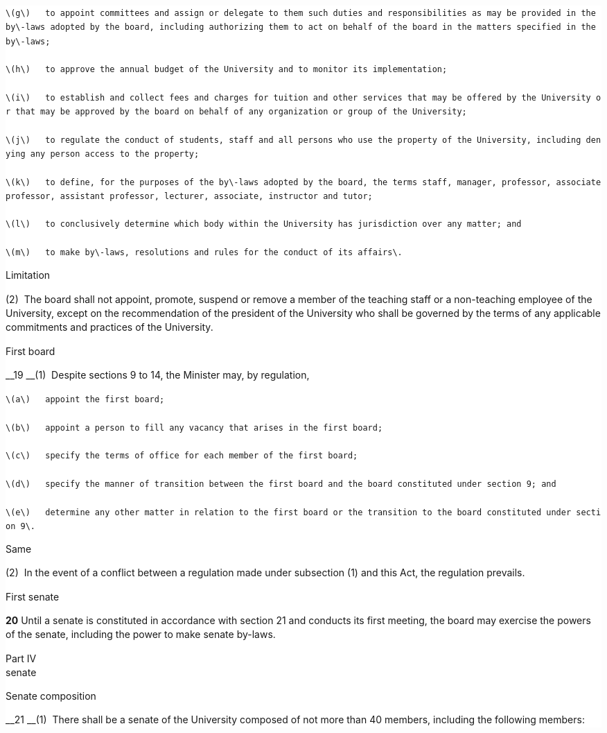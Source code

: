 	\(g\)	to appoint committees and assign or delegate to them such duties and responsibilities as may be provided in the by\-laws adopted by the board, including authorizing them to act on behalf of the board in the matters specified in the by\-laws;

	\(h\)	to approve the annual budget of the University and to monitor its implementation;

	\(i\)	to establish and collect fees and charges for tuition and other services that may be offered by the University or that may be approved by the board on behalf of any organization or group of the University;

	\(j\)	to regulate the conduct of students, staff and all persons who use the property of the University, including denying any person access to the property;

	\(k\)	to define, for the purposes of the by\-laws adopted by the board, the terms staff, manager, professor, associate professor, assistant professor, lecturer, associate, instructor and tutor;

	\(l\)	to conclusively determine which body within the University has jurisdiction over any matter; and

	\(m\)	to make by\-laws, resolutions and rules for the conduct of its affairs\.

Limitation

\(2\)  The board shall not appoint, promote, suspend or remove a member of the teaching staff or a non\-teaching employee of the University, except on the recommendation of the president of the University who shall be governed by the terms of any applicable commitments and practices of the University\.

First board

<a id="BK24"></a>__19 __\(1\)  Despite sections 9 to 14, the Minister may, by regulation,

	\(a\)	appoint the first board;

	\(b\)	appoint a person to fill any vacancy that arises in the first board;

	\(c\)	specify the terms of office for each member of the first board;

	\(d\)	specify the manner of transition between the first board and the board constituted under section 9; and

	\(e\)	determine any other matter in relation to the first board or the transition to the board constituted under section 9\.

Same

\(2\)  In the event of a conflict between a regulation made under subsection \(1\) and this Act, the regulation prevails\.

First senate

<a id="BK25"></a>__20__ Until a senate is constituted in accordance with section 21 and conducts its first meeting, the board may exercise the powers of the senate, including the power to make senate by\-laws\.

<a id="BK26"></a>Part IV  
senate

Senate composition

<a id="BK27"></a>__21 __\(1\)  There shall be a senate of the University composed of not more than 40 members, including the following members:
